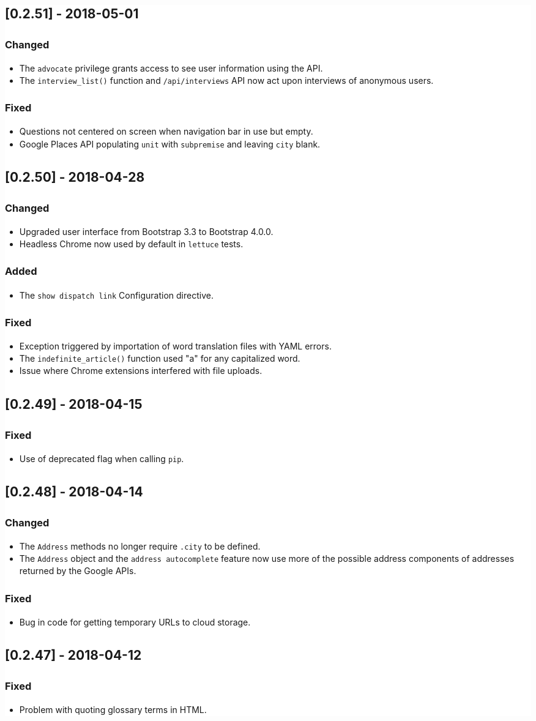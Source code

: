 ## [0.2.51] - 2018-05-01
### Changed
- The `advocate` privilege grants access to see user information using
  the API.
- The `interview_list()` function and `/api/interviews` API now act
  upon interviews of anonymous users.
### Fixed
- Questions not centered on screen when navigation bar in use but empty.
- Google Places API populating `unit` with `subpremise` and leaving
  `city` blank.

## [0.2.50] - 2018-04-28
### Changed
- Upgraded user interface from Bootstrap 3.3 to Bootstrap 4.0.0.
- Headless Chrome now used by default in `lettuce` tests.
### Added
- The `show dispatch link` Configuration directive.
### Fixed
- Exception triggered by importation of word translation files with
  YAML errors.
- The `indefinite_article()` function used "a" for any capitalized
  word.
- Issue where Chrome extensions interfered with file uploads.

## [0.2.49] - 2018-04-15
### Fixed
- Use of deprecated flag when calling `pip`.

## [0.2.48] - 2018-04-14
### Changed
- The `Address` methods no longer require `.city` to be defined.
- The `Address` object and the `address autocomplete` feature now
  use more of the possible address components of addresses returned by
  the Google APIs.
### Fixed
- Bug in code for getting temporary URLs to cloud storage.

## [0.2.47] - 2018-04-12
### Fixed
- Problem with quoting glossary terms in HTML.
